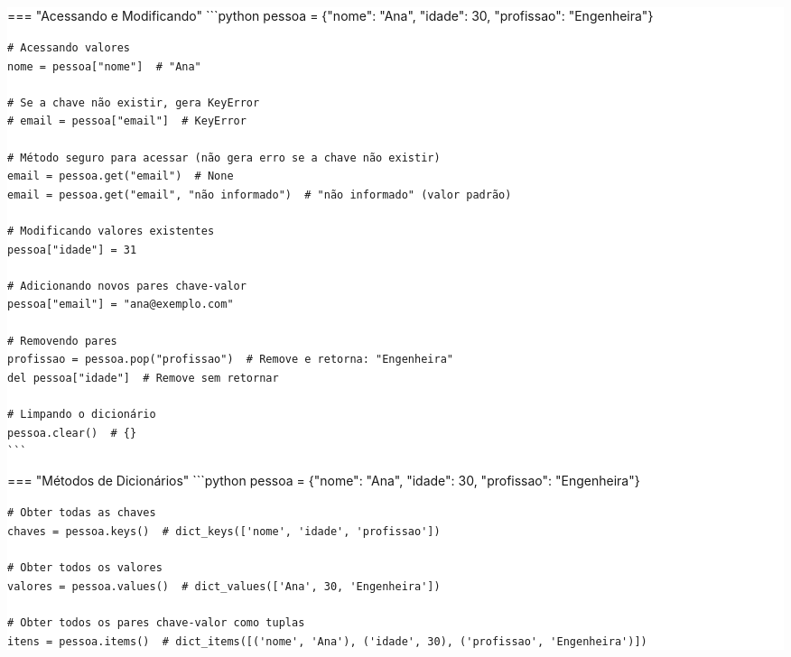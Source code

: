 === "Acessando e Modificando"
    ```python
    pessoa = {"nome": "Ana", "idade": 30, "profissao": "Engenheira"}
    
    # Acessando valores
    nome = pessoa["nome"]  # "Ana"
    
    # Se a chave não existir, gera KeyError
    # email = pessoa["email"]  # KeyError
    
    # Método seguro para acessar (não gera erro se a chave não existir)
    email = pessoa.get("email")  # None
    email = pessoa.get("email", "não informado")  # "não informado" (valor padrão)
    
    # Modificando valores existentes
    pessoa["idade"] = 31
    
    # Adicionando novos pares chave-valor
    pessoa["email"] = "ana@exemplo.com"
    
    # Removendo pares
    profissao = pessoa.pop("profissao")  # Remove e retorna: "Engenheira"
    del pessoa["idade"]  # Remove sem retornar
    
    # Limpando o dicionário
    pessoa.clear()  # {}
    ```

=== "Métodos de Dicionários"
    ```python
    pessoa = {"nome": "Ana", "idade": 30, "profissao": "Engenheira"}
    
    # Obter todas as chaves
    chaves = pessoa.keys()  # dict_keys(['nome', 'idade', 'profissao'])
    
    # Obter todos os valores
    valores = pessoa.values()  # dict_values(['Ana', 30, 'Engenheira'])
    
    # Obter todos os pares chave-valor como tuplas
    itens = pessoa.items()  # dict_items([('nome', 'Ana'), ('idade', 30), ('profissao', 'Engenheira')])
    